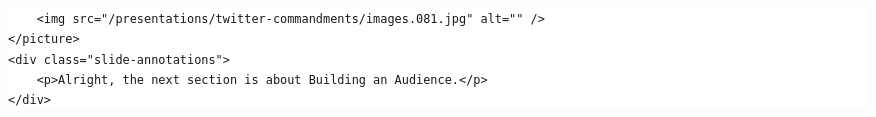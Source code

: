 		<img src="/presentations/twitter-commandments/images.081.jpg" alt="" />
	</picture>
	<div class="slide-annotations">
		<p>Alright, the next section is about Building an Audience.</p>
	</div>
</div>

<div class="slide">
	<picture class="slide-image">
		<source type="image/webp" srcset="/presentations/twitter-commandments/images.083.webp">